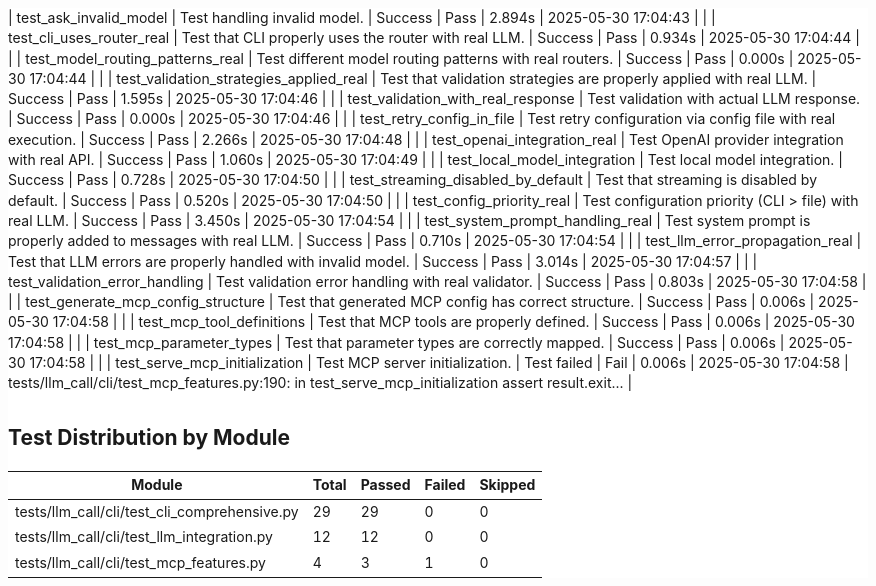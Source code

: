 | test_ask_invalid_model | Test handling invalid model. | Success | Pass | 2.894s | 2025-05-30 17:04:43 |  |
| test_cli_uses_router_real | Test that CLI properly uses the router with real LLM. | Success | Pass | 0.934s | 2025-05-30 17:04:44 |  |
| test_model_routing_patterns_real | Test different model routing patterns with real routers. | Success | Pass | 0.000s | 2025-05-30 17:04:44 |  |
| test_validation_strategies_applied_real | Test that validation strategies are properly applied with real LLM. | Success | Pass | 1.595s | 2025-05-30 17:04:46 |  |
| test_validation_with_real_response | Test validation with actual LLM response. | Success | Pass | 0.000s | 2025-05-30 17:04:46 |  |
| test_retry_config_in_file | Test retry configuration via config file with real execution. | Success | Pass | 2.266s | 2025-05-30 17:04:48 |  |
| test_openai_integration_real | Test OpenAI provider integration with real API. | Success | Pass | 1.060s | 2025-05-30 17:04:49 |  |
| test_local_model_integration | Test local model integration. | Success | Pass | 0.728s | 2025-05-30 17:04:50 |  |
| test_streaming_disabled_by_default | Test that streaming is disabled by default. | Success | Pass | 0.520s | 2025-05-30 17:04:50 |  |
| test_config_priority_real | Test configuration priority (CLI > file) with real LLM. | Success | Pass | 3.450s | 2025-05-30 17:04:54 |  |
| test_system_prompt_handling_real | Test system prompt is properly added to messages with real LLM. | Success | Pass | 0.710s | 2025-05-30 17:04:54 |  |
| test_llm_error_propagation_real | Test that LLM errors are properly handled with invalid model. | Success | Pass | 3.014s | 2025-05-30 17:04:57 |  |
| test_validation_error_handling | Test validation error handling with real validator. | Success | Pass | 0.803s | 2025-05-30 17:04:58 |  |
| test_generate_mcp_config_structure | Test that generated MCP config has correct structure. | Success | Pass | 0.006s | 2025-05-30 17:04:58 |  |
| test_mcp_tool_definitions | Test that MCP tools are properly defined. | Success | Pass | 0.006s | 2025-05-30 17:04:58 |  |
| test_mcp_parameter_types | Test that parameter types are correctly mapped. | Success | Pass | 0.006s | 2025-05-30 17:04:58 |  |
| test_serve_mcp_initialization | Test MCP server initialization. | Test failed | Fail | 0.006s | 2025-05-30 17:04:58 | tests/llm_call/cli/test_mcp_features.py:190: in test_serve_mcp_initialization     assert result.exit... |

## Test Distribution by Module

| Module | Total | Passed | Failed | Skipped |
|--------|-------|--------|--------|---------|
| tests/llm_call/cli/test_cli_comprehensive.py | 29 | 29 | 0 | 0 |
| tests/llm_call/cli/test_llm_integration.py | 12 | 12 | 0 | 0 |
| tests/llm_call/cli/test_mcp_features.py | 4 | 3 | 1 | 0 |